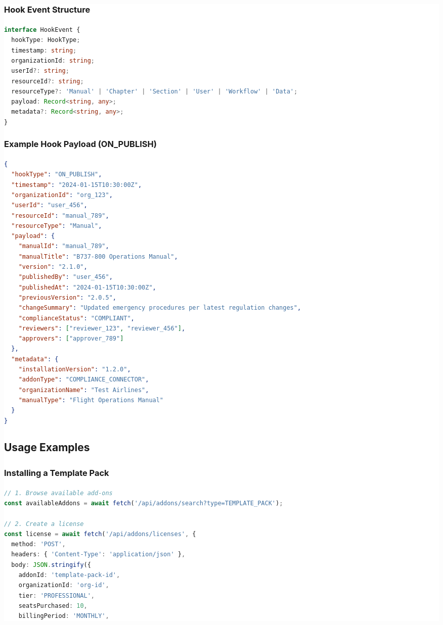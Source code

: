 ### Hook Event Structure

```typescript
interface HookEvent {
  hookType: HookType;
  timestamp: string;
  organizationId: string;
  userId?: string;
  resourceId?: string;
  resourceType?: 'Manual' | 'Chapter' | 'Section' | 'User' | 'Workflow' | 'Data';
  payload: Record<string, any>;
  metadata?: Record<string, any>;
}
```

### Example Hook Payload (ON_PUBLISH)

```json
{
  "hookType": "ON_PUBLISH",
  "timestamp": "2024-01-15T10:30:00Z",
  "organizationId": "org_123",
  "userId": "user_456",
  "resourceId": "manual_789",
  "resourceType": "Manual",
  "payload": {
    "manualId": "manual_789",
    "manualTitle": "B737-800 Operations Manual",
    "version": "2.1.0",
    "publishedBy": "user_456",
    "publishedAt": "2024-01-15T10:30:00Z",
    "previousVersion": "2.0.5",
    "changeSummary": "Updated emergency procedures per latest regulation changes",
    "complianceStatus": "COMPLIANT",
    "reviewers": ["reviewer_123", "reviewer_456"],
    "approvers": ["approver_789"]
  },
  "metadata": {
    "installationVersion": "1.2.0",
    "addonType": "COMPLIANCE_CONNECTOR",
    "organizationName": "Test Airlines",
    "manualType": "Flight Operations Manual"
  }
}
```

## Usage Examples

### Installing a Template Pack

```typescript
// 1. Browse available add-ons
const availableAddons = await fetch('/api/addons/search?type=TEMPLATE_PACK');

// 2. Create a license
const license = await fetch('/api/addons/licenses', {
  method: 'POST',
  headers: { 'Content-Type': 'application/json' },
  body: JSON.stringify({
    addonId: 'template-pack-id',
    organizationId: 'org-id',
    tier: 'PROFESSIONAL',
    seatsPurchased: 10,
    billingPeriod: 'MONTHLY',
```